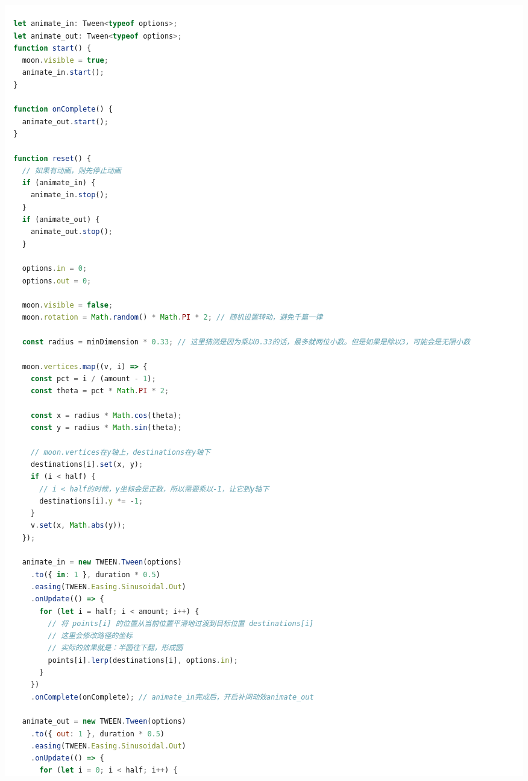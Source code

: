 ```js

  let animate_in: Tween<typeof options>;
  let animate_out: Tween<typeof options>;
  function start() {
    moon.visible = true;
    animate_in.start();
  }

  function onComplete() {
    animate_out.start();
  }

  function reset() {
    // 如果有动画，则先停止动画
    if (animate_in) {
      animate_in.stop();
    }
    if (animate_out) {
      animate_out.stop();
    }

    options.in = 0;
    options.out = 0;

    moon.visible = false;
    moon.rotation = Math.random() * Math.PI * 2; // 随机设置转动，避免千篇一律

    const radius = minDimension * 0.33; // 这里猜测是因为乘以0.33的话，最多就两位小数。但是如果是除以3，可能会是无限小数

    moon.vertices.map((v, i) => {
      const pct = i / (amount - 1);
      const theta = pct * Math.PI * 2;

      const x = radius * Math.cos(theta);
      const y = radius * Math.sin(theta);

      // moon.vertices在y轴上，destinations在y轴下
      destinations[i].set(x, y);
      if (i < half) {
        // i < half的时候，y坐标会是正数，所以需要乘以-1，让它到y轴下
        destinations[i].y *= -1;
      }
      v.set(x, Math.abs(y));
    });

    animate_in = new TWEEN.Tween(options)
      .to({ in: 1 }, duration * 0.5)
      .easing(TWEEN.Easing.Sinusoidal.Out)
      .onUpdate(() => {
        for (let i = half; i < amount; i++) {
          // 将 points[i] 的位置从当前位置平滑地过渡到目标位置 destinations[i]
          // 这里会修改路径的坐标
          // 实际的效果就是：半圆往下翻，形成圆
          points[i].lerp(destinations[i], options.in);
        }
      })
      .onComplete(onComplete); // animate_in完成后，开启补间动效animate_out

    animate_out = new TWEEN.Tween(options)
      .to({ out: 1 }, duration * 0.5)
      .easing(TWEEN.Easing.Sinusoidal.Out)
      .onUpdate(() => {
        for (let i = 0; i < half; i++) {
```